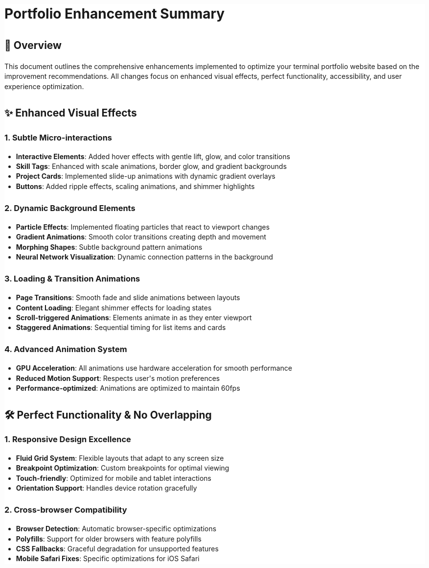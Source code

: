 # Portfolio Enhancement Summary

## 🎯 Overview
This document outlines the comprehensive enhancements implemented to optimize your terminal portfolio website based on the improvement recommendations. All changes focus on enhanced visual effects, perfect functionality, accessibility, and user experience optimization.

## ✨ Enhanced Visual Effects

### 1. Subtle Micro-interactions
- **Interactive Elements**: Added hover effects with gentle lift, glow, and color transitions
- **Skill Tags**: Enhanced with scale animations, border glow, and gradient backgrounds
- **Project Cards**: Implemented slide-up animations with dynamic gradient overlays
- **Buttons**: Added ripple effects, scaling animations, and shimmer highlights

### 2. Dynamic Background Elements
- **Particle Effects**: Implemented floating particles that react to viewport changes
- **Gradient Animations**: Smooth color transitions creating depth and movement
- **Morphing Shapes**: Subtle background pattern animations
- **Neural Network Visualization**: Dynamic connection patterns in the background

### 3. Loading & Transition Animations
- **Page Transitions**: Smooth fade and slide animations between layouts
- **Content Loading**: Elegant shimmer effects for loading states
- **Scroll-triggered Animations**: Elements animate in as they enter viewport
- **Staggered Animations**: Sequential timing for list items and cards

### 4. Advanced Animation System
- **GPU Acceleration**: All animations use hardware acceleration for smooth performance
- **Reduced Motion Support**: Respects user's motion preferences
- **Performance-optimized**: Animations are optimized to maintain 60fps

## 🛠️ Perfect Functionality & No Overlapping

### 1. Responsive Design Excellence
- **Fluid Grid System**: Flexible layouts that adapt to any screen size
- **Breakpoint Optimization**: Custom breakpoints for optimal viewing
- **Touch-friendly**: Optimized for mobile and tablet interactions
- **Orientation Support**: Handles device rotation gracefully

### 2. Cross-browser Compatibility
- **Browser Detection**: Automatic browser-specific optimizations
- **Polyfills**: Support for older browsers with feature polyfills
- **CSS Fallbacks**: Graceful degradation for unsupported features
- **Mobile Safari Fixes**: Specific optimizations for iOS Safari
